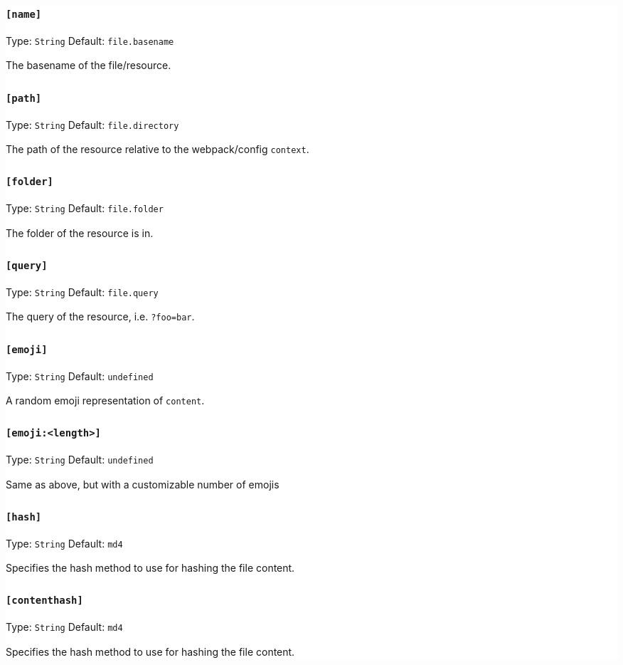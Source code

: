 ### `[name]`

Type: `String`
Default: `file.basename`

The basename of the file/resource.

### `[path]`

Type: `String`
Default: `file.directory`

The path of the resource relative to the webpack/config `context`.

### `[folder]`

Type: `String`
Default: `file.folder`

The folder of the resource is in.

### `[query]`

Type: `String`
Default: `file.query`

The query of the resource, i.e. `?foo=bar`.

### `[emoji]`

Type: `String`
Default: `undefined`

A random emoji representation of `content`.

### `[emoji:<length>]`

Type: `String`
Default: `undefined`

Same as above, but with a customizable number of emojis

### `[hash]`

Type: `String`
Default: `md4`

Specifies the hash method to use for hashing the file content.

### `[contenthash]`

Type: `String`
Default: `md4`

Specifies the hash method to use for hashing the file content.
